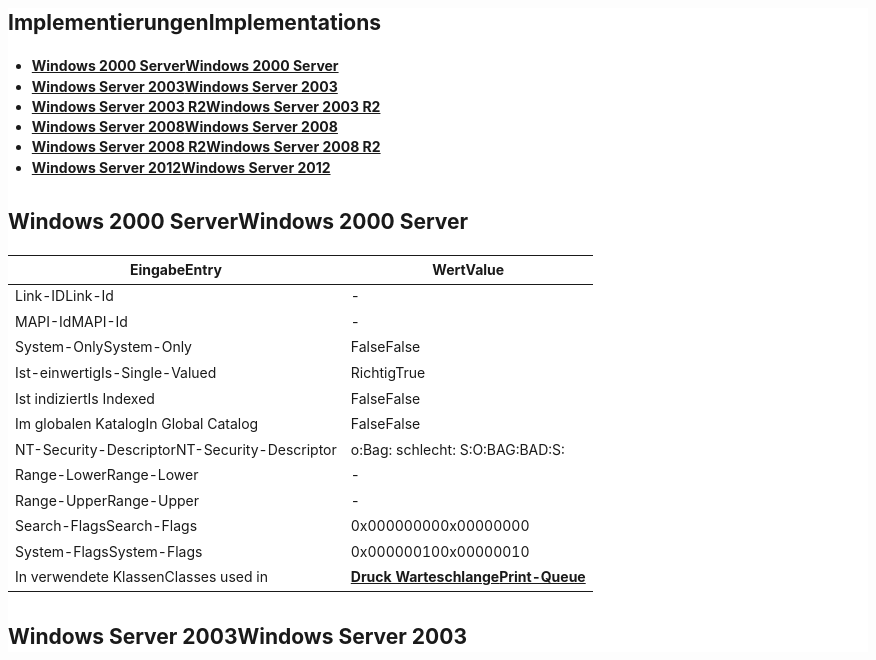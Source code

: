 

## <a name="implementations"></a><span data-ttu-id="697af-123">Implementierungen</span><span class="sxs-lookup"><span data-stu-id="697af-123">Implementations</span></span>

-   [<span data-ttu-id="697af-124">**Windows 2000 Server**</span><span class="sxs-lookup"><span data-stu-id="697af-124">**Windows 2000 Server**</span></span>](#windows-2000-server)
-   [<span data-ttu-id="697af-125">**Windows Server 2003**</span><span class="sxs-lookup"><span data-stu-id="697af-125">**Windows Server 2003**</span></span>](#windows-server-2003)
-   [<span data-ttu-id="697af-126">**Windows Server 2003 R2**</span><span class="sxs-lookup"><span data-stu-id="697af-126">**Windows Server 2003 R2**</span></span>](#windows-server-2003-r2)
-   [<span data-ttu-id="697af-127">**Windows Server 2008**</span><span class="sxs-lookup"><span data-stu-id="697af-127">**Windows Server 2008**</span></span>](#windows-server-2008)
-   [<span data-ttu-id="697af-128">**Windows Server 2008 R2**</span><span class="sxs-lookup"><span data-stu-id="697af-128">**Windows Server 2008 R2**</span></span>](#windows-server-2008-r2)
-   [<span data-ttu-id="697af-129">**Windows Server 2012**</span><span class="sxs-lookup"><span data-stu-id="697af-129">**Windows Server 2012**</span></span>](#windows-server-2012)

## <a name="windows-2000-server"></a><span data-ttu-id="697af-130">Windows 2000 Server</span><span class="sxs-lookup"><span data-stu-id="697af-130">Windows 2000 Server</span></span>



| <span data-ttu-id="697af-131">Eingabe</span><span class="sxs-lookup"><span data-stu-id="697af-131">Entry</span></span> | <span data-ttu-id="697af-132">Wert</span><span class="sxs-lookup"><span data-stu-id="697af-132">Value</span></span> |
|------------------------|------------------------------------------------|
| <span data-ttu-id="697af-133">Link-ID</span><span class="sxs-lookup"><span data-stu-id="697af-133">Link-Id</span></span>                | \-                                             |
| <span data-ttu-id="697af-134">MAPI-Id</span><span class="sxs-lookup"><span data-stu-id="697af-134">MAPI-Id</span></span>                | \-                                             |
| <span data-ttu-id="697af-135">System-Only</span><span class="sxs-lookup"><span data-stu-id="697af-135">System-Only</span></span>            | <span data-ttu-id="697af-136">False</span><span class="sxs-lookup"><span data-stu-id="697af-136">False</span></span>                                          |
| <span data-ttu-id="697af-137">Ist-einwertig</span><span class="sxs-lookup"><span data-stu-id="697af-137">Is-Single-Valued</span></span>       | <span data-ttu-id="697af-138">Richtig</span><span class="sxs-lookup"><span data-stu-id="697af-138">True</span></span>                                           |
| <span data-ttu-id="697af-139">Ist indiziert</span><span class="sxs-lookup"><span data-stu-id="697af-139">Is Indexed</span></span>             | <span data-ttu-id="697af-140">False</span><span class="sxs-lookup"><span data-stu-id="697af-140">False</span></span>                                          |
| <span data-ttu-id="697af-141">Im globalen Katalog</span><span class="sxs-lookup"><span data-stu-id="697af-141">In Global Catalog</span></span>      | <span data-ttu-id="697af-142">False</span><span class="sxs-lookup"><span data-stu-id="697af-142">False</span></span>                                          |
| <span data-ttu-id="697af-143">NT-Security-Descriptor</span><span class="sxs-lookup"><span data-stu-id="697af-143">NT-Security-Descriptor</span></span> | <span data-ttu-id="697af-144">o:Bag: schlecht: S:</span><span class="sxs-lookup"><span data-stu-id="697af-144">O:BAG:BAD:S:</span></span>                                   |
| <span data-ttu-id="697af-145">Range-Lower</span><span class="sxs-lookup"><span data-stu-id="697af-145">Range-Lower</span></span>            | \-                                             |
| <span data-ttu-id="697af-146">Range-Upper</span><span class="sxs-lookup"><span data-stu-id="697af-146">Range-Upper</span></span>            | \-                                             |
| <span data-ttu-id="697af-147">Search-Flags</span><span class="sxs-lookup"><span data-stu-id="697af-147">Search-Flags</span></span>           | <span data-ttu-id="697af-148">0x00000000</span><span class="sxs-lookup"><span data-stu-id="697af-148">0x00000000</span></span>                                     |
| <span data-ttu-id="697af-149">System-Flags</span><span class="sxs-lookup"><span data-stu-id="697af-149">System-Flags</span></span>           | <span data-ttu-id="697af-150">0x00000010</span><span class="sxs-lookup"><span data-stu-id="697af-150">0x00000010</span></span>                                     |
| <span data-ttu-id="697af-151">In verwendete Klassen</span><span class="sxs-lookup"><span data-stu-id="697af-151">Classes used in</span></span>        | [<span data-ttu-id="697af-152">**Druck Warteschlange**</span><span class="sxs-lookup"><span data-stu-id="697af-152">**Print-Queue**</span></span>](c-printqueue.md)<br/> |



## <a name="windows-server-2003"></a><span data-ttu-id="697af-153">Windows Server 2003</span><span class="sxs-lookup"><span data-stu-id="697af-153">Windows Server 2003</span></span>
